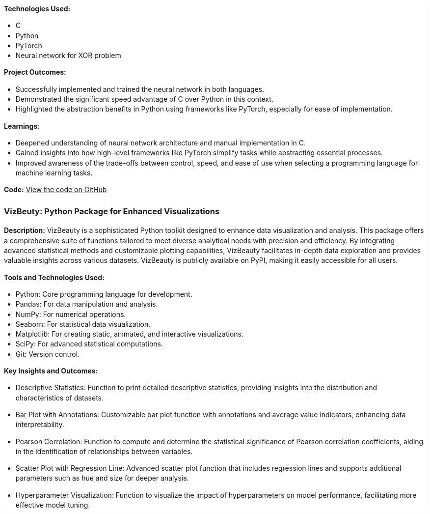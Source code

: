 **Technologies Used:**
- C
- Python
- PyTorch
- Neural network for XOR problem

**Project Outcomes:**
- Successfully implemented and trained the neural network in both languages.
- Demonstrated the significant speed advantage of C over Python in this context.
- Highlighted the abstraction benefits in Python using frameworks like PyTorch, especially for ease of implementation.

**Learnings:**
- Deepened understanding of neural network architecture and manual implementation in C.
- Gained insights into how high-level frameworks like PyTorch simplify tasks while abstracting essential processes.
- Improved awareness of the trade-offs between control, speed, and ease of use when selecting a programming language for machine learning tasks.

**Code:**
[View the code on GitHub](https://github.com/cris1618/NeuralNetwork_in_C/blob/main/NeuralNetworkC.org)

### VizBeuty: Python Package for Enhanced Visualizations 
**Description:**
VizBeauty is a sophisticated Python toolkit designed to enhance data visualization and analysis. This package offers a comprehensive suite of functions tailored to meet diverse analytical needs with precision and efficiency. By integrating advanced statistical methods and customizable plotting capabilities, VizBeauty facilitates in-depth data exploration and provides valuable insights across various datasets. VizBeauty is publicly available on PyPI, making it easily accessible for all users.

**Tools and Technologies Used:**
- Python: Core programming language for development.
- Pandas: For data manipulation and analysis.
- NumPy: For numerical operations.
- Seaborn: For statistical data visualization.
- Matplotlib: For creating static, animated, and interactive visualizations.
- SciPy: For advanced statistical computations.
- Git: Version control.
  
**Key Insights and Outcomes:**
- Descriptive Statistics: Function to print detailed descriptive statistics, providing insights into the distribution and characteristics of datasets.
  
- Bar Plot with Annotations: Customizable bar plot function with annotations and average value indicators, enhancing data interpretability.
  
- Pearson Correlation: Function to compute and determine the statistical significance of Pearson correlation coefficients, aiding in the identification of relationships between variables.
  
- Scatter Plot with Regression Line: Advanced scatter plot function that includes regression lines and supports additional parameters such as hue and size for deeper analysis.
  
- Hyperparameter Visualization: Function to visualize the impact of hyperparameters on model performance, facilitating more effective model tuning.
  
